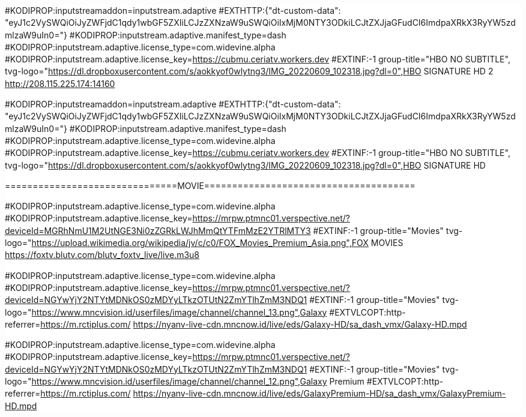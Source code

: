  
 



#KODIPROP:inputstreamaddon=inputstream.adaptive
#EXTHTTP:{"dt-custom-data": "eyJ1c2VySWQiOiJyZWFjdC1qdy1wbGF5ZXIiLCJzZXNzaW9uSWQiOiIxMjM0NTY3ODkiLCJtZXJjaGFudCI6ImdpaXRkX3RyYW5zdmlzaW9uIn0="}
#KODIPROP:inputstream.adaptive.manifest_type=dash
#KODIPROP:inputstream.adaptive.license_type=com.widevine.alpha
#KODIPROP:inputstream.adaptive.license_key=https://cubmu.ceriatv.workers.dev
#EXTINF:-1 group-title="HBO NO SUBTITLE", tvg-logo="https://dl.dropboxusercontent.com/s/aokkyof0wlytng3/IMG_20220609_102318.jpg?dl=0",HBO SIGNATURE HD 2
http://208.115.225.174:14160




#KODIPROP:inputstreamaddon=inputstream.adaptive
#EXTHTTP:{"dt-custom-data": "eyJ1c2VySWQiOiJyZWFjdC1qdy1wbGF5ZXIiLCJzZXNzaW9uSWQiOiIxMjM0NTY3ODkiLCJtZXJjaGFudCI6ImdpaXRkX3RyYW5zdmlzaW9uIn0="}
#KODIPROP:inputstream.adaptive.manifest_type=dash
#KODIPROP:inputstream.adaptive.license_type=com.widevine.alpha
#KODIPROP:inputstream.adaptive.license_key=https://cubmu.ceriatv.workers.dev
#EXTINF:-1 group-title="HBO NO SUBTITLE", tvg-logo="https://dl.dropboxusercontent.com/s/aokkyof0wlytng3/IMG_20220609_102318.jpg?dl=0",HBO SIGNATURE HD






===============================MOVIE======================================
 
 

 
 
 
#KODIPROP:inputstream.adaptive.license_type=com.widevine.alpha
#KODIPROP:inputstream.adaptive.license_key=https://mrpw.ptmnc01.verspective.net/?deviceId=MGRhNmU1M2UtNGE3Ni0zZGRkLWJhMmQtYTFmMzE2YTRlMTY3
#EXTINF:-1 group-title="Movies" tvg-logo="https://upload.wikimedia.org/wikipedia/jv/c/c0/FOX_Movies_Premium_Asia.png",FOX MOVIES
https://foxtv.blutv.com/blutv_foxtv_live/live.m3u8
 
 
 
 
#KODIPROP:inputstream.adaptive.license_type=com.widevine.alpha
#KODIPROP:inputstream.adaptive.license_key=https://mrpw.ptmnc01.verspective.net/?deviceId=NGYwYjY2NTYtMDNkOS0zMDYyLTkzOTUtN2ZmYTlhZmM3NDQ1
#EXTINF:-1 group-title="Movies" tvg-logo="https://www.mncvision.id/userfiles/image/channel/channel_13.png",Galaxy
#EXTVLCOPT:http-referrer=https://m.rctiplus.com/
https://nyanv-live-cdn.mncnow.id/live/eds/Galaxy-HD/sa_dash_vmx/Galaxy-HD.mpd
 
#KODIPROP:inputstream.adaptive.license_type=com.widevine.alpha
#KODIPROP:inputstream.adaptive.license_key=https://mrpw.ptmnc01.verspective.net/?deviceId=NGYwYjY2NTYtMDNkOS0zMDYyLTkzOTUtN2ZmYTlhZmM3NDQ1
#EXTINF:-1 group-title="Movies" tvg-logo="https://www.mncvision.id/userfiles/image/channel/channel_12.png",Galaxy Premium
#EXTVLCOPT:http-referrer=https://m.rctiplus.com/
https://nyanv-live-cdn.mncnow.id/live/eds/GalaxyPremium-HD/sa_dash_vmx/GalaxyPremium-HD.mpd
 